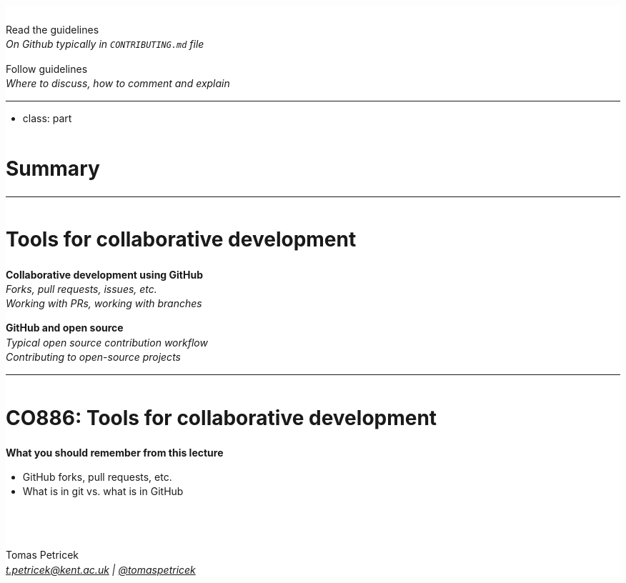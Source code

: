 <div class="fragment" style="padding-top:10px">

Read the guidelines  
_On Github typically in `CONTRIBUTING.md` file_

Follow guidelines    
_Where to discuss, how to comment and explain_

</div>

****************************************************************************************************
- class: part

# **Summary**

----------------------------------------------------------------------------------------------------

# Tools for collaborative development

**Collaborative development using GitHub**  
_Forks, pull requests, issues, etc._  
_Working with PRs, working with branches_

**GitHub and open source**  
_Typical open source contribution workflow_  
_Contributing to open-source projects_

----------------------------------------------------------------------------------------------------

# CO886: Tools for collaborative development

**What you should remember from this lecture**

 - GitHub forks, pull requests, etc.
 - What is in git vs. what is in GitHub

<br />
<br />

Tomas Petricek<br />
_[t.petricek@kent.ac.uk](mailto:t.petricek@kent.ac.uk) | [@tomaspetricek](http://twitter.com/tomaspetricek)_
